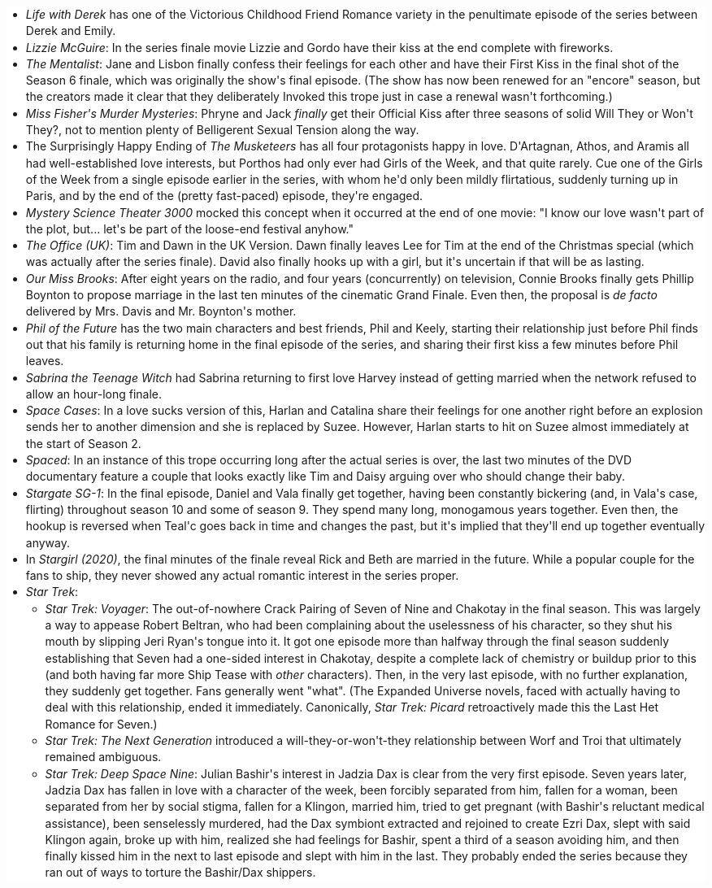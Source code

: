 -   _Life with Derek_ has one of the Victorious Childhood Friend Romance variety in the penultimate episode of the series between Derek and Emily.
-   _Lizzie McGuire_: In the series finale movie Lizzie and Gordo have their kiss at the end complete with fireworks.
-   _The Mentalist_: Jane and Lisbon finally confess their feelings for each other and have their First Kiss in the final shot of the Season 6 finale, which was originally the show's final episode. (The show has now been renewed for an "encore" season, but the creators made it clear that they deliberately Invoked this trope just in case a renewal wasn't forthcoming.)
-   _Miss Fisher's Murder Mysteries_: Phryne and Jack _finally_ get their Official Kiss after three seasons of solid Will They or Won't They?, not to mention plenty of Belligerent Sexual Tension along the way.
-   The Surprisingly Happy Ending of _The Musketeers_ has all four protagonists happy in love. D'Artagnan, Athos, and Aramis all had well-established love interests, but Porthos had only ever had Girls of the Week, and that quite rarely. Cue one of the Girls of the Week from a single episode earlier in the series, with whom he'd only been mildly flirtatious, suddenly turning up in Paris, and by the end of the (pretty fast-paced) episode, they're engaged.
-   _Mystery Science Theater 3000_ mocked this concept when it occurred at the end of one movie: "I know our love wasn't part of the plot, but... let's be part of the loose-end festival anyhow."
-   _The Office (UK)_: Tim and Dawn in the UK Version. Dawn finally leaves Lee for Tim at the end of the Christmas special (which was actually after the series finale). David also finally hooks up with a girl, but it's uncertain if that will be as lasting.
-   _Our Miss Brooks_: After eight years on the radio, and four years (concurrently) on television, Connie Brooks finally gets Phillip Boynton to propose marriage in the last ten minutes of the cinematic Grand Finale. Even then, the proposal is _de facto_ delivered by Mrs. Davis and Mr. Boynton's mother.
-   _Phil of the Future_ has the two main characters and best friends, Phil and Keely, starting their relationship just before Phil finds out that his family is returning home in the final episode of the series, and sharing their first kiss a few minutes before Phil leaves.
-   _Sabrina the Teenage Witch_ had Sabrina returning to first love Harvey instead of getting married when the network refused to allow an hour-long finale.
-   _Space Cases_: In a love sucks version of this, Harlan and Catalina share their feelings for one another right before an explosion sends her to another dimension and she is replaced by Suzee. However, Harlan starts to hit on Suzee almost immediately at the start of Season 2.
-   _Spaced_: In an instance of this trope occurring long after the actual series is over, the last two minutes of the DVD documentary feature a couple that looks exactly like Tim and Daisy arguing over who should change their baby.
-   _Stargate SG-1_: In the final episode, Daniel and Vala finally get together, having been constantly bickering (and, in Vala's case, flirting) throughout season 10 and some of season 9. They spend many long, monogamous years together. Even then, the hookup is reversed when Teal'c goes back in time and changes the past, but it's implied that they'll end up together eventually anyway.
-   In _Stargirl (2020)_, the final minutes of the finale reveal Rick and Beth are married in the future. While a popular couple for the fans to ship, they never showed any actual romantic interest in the series proper.
-   _Star Trek_:
    -   _Star Trek: Voyager_: The out-of-nowhere Crack Pairing of Seven of Nine and Chakotay in the final season. This was largely a way to appease Robert Beltran, who had been complaining about the uselessness of his character, so they shut his mouth by slipping Jeri Ryan's tongue into it. It got one episode more than halfway through the final season suddenly establishing that Seven had a one-sided interest in Chakotay, despite a complete lack of chemistry or buildup prior to this (and both having far more Ship Tease with _other_ characters). Then, in the very last episode, with no further explanation, they suddenly get together. Fans generally went "what". (The Expanded Universe novels, faced with actually having to deal with this relationship, ended it immediately. Canonically, _Star Trek: Picard_ retroactively made this the Last Het Romance for Seven.)
    -   _Star Trek: The Next Generation_ introduced a will-they-or-won't-they relationship between Worf and Troi that ultimately remained ambiguous.
    -   _Star Trek: Deep Space Nine_: Julian Bashir's interest in Jadzia Dax is clear from the very first episode. Seven years later, Jadzia Dax has fallen in love with a character of the week, been forcibly separated from him, fallen for a woman, been separated from her by social stigma, fallen for a Klingon, married him, tried to get pregnant (with Bashir's reluctant medical assistance), been senselessly murdered, had the Dax symbiont extracted and rejoined to create Ezri Dax, slept with said Klingon again, broke up with him, realized she had feelings for Bashir, spent a third of a season avoiding him, and then finally kissed him in the next to last episode and slept with him in the last. They probably ended the series because they ran out of ways to torture the Bashir/Dax shippers.